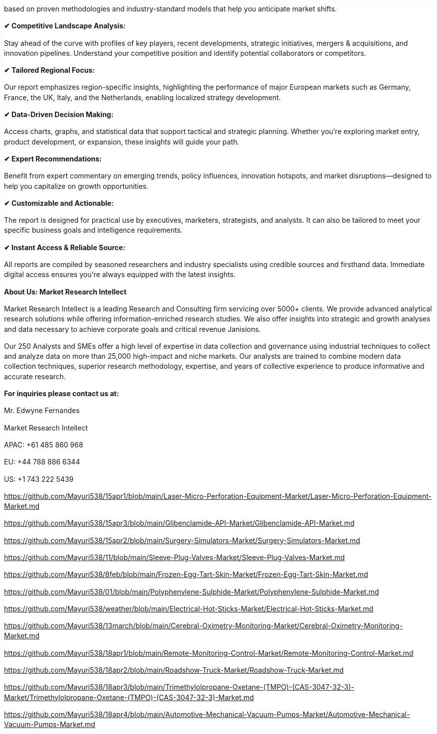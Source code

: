 based on proven methodologies and industry-standard models that help you anticipate market shifts.</p><p><strong>✔ Competitive Landscape Analysis:</strong></p><p>Stay ahead of the curve with profiles of key players, recent developments, strategic initiatives, mergers &amp; acquisitions, and innovation pipelines. Understand your competitive position and identify potential collaborators or competitors.</p><p><strong>✔ Tailored Regional Focus:</strong></p><p>Our report emphasizes region-specific insights, highlighting the performance of major European markets such as Germany, France, the UK, Italy, and the Netherlands, enabling localized strategy development.</p><p><strong>✔ Data-Driven Decision Making:</strong></p><p>Access charts, graphs, and statistical data that support tactical and strategic planning. Whether you&rsquo;re exploring market entry, product development, or expansion, these insights will guide your path.</p><p><strong>✔ Expert Recommendations:</strong></p><p>Benefit from expert commentary on emerging trends, policy influences, innovation hotspots, and market disruptions&mdash;designed to help you capitalize on growth opportunities.</p><p><strong>✔ Customizable and Actionable:</strong></p><p>The report is designed for practical use by executives, marketers, strategists, and analysts. It can also be tailored to meet your specific business goals and intelligence requirements.</p><p><strong>✔ Instant Access &amp; Reliable Source:</strong></p><p>All reports are compiled by seasoned researchers and industry specialists using credible sources and firsthand data. Immediate digital access ensures you're always equipped with the latest insights.</p><p><strong><span class="font-[700]">About Us: Market Research Intellect</span></strong></p><p><span class="">Market Research Intellect is a leading Research and Consulting firm servicing over 5000+ clients. We provide advanced analytical research solutions while offering information-enriched research studies.&nbsp;</span>We also offer insights into strategic and growth analyses and data necessary to achieve corporate goals and critical revenue Janisions.</p><p><span class="">Our 250 Analysts and SMEs offer a high level of expertise in data collection and governance using industrial techniques to collect and analyze data on more than 25,000 high-impact and niche markets. Our analysts are trained to combine modern data collection techniques, superior research methodology, expertise, and years of collective experience to produce informative and accurate research.</span></p><p><strong>For inquiries please contact us at:</strong></p><p>Mr. Edwyne Fernandes</p><p>Market Research Intellect</p><p>APAC: +61 485 860 968</p><p>EU: +44 788 886 6344</p><p>US: +1 743 222 5439</p><p><a href="https://github.com/Mayuri538/15apr1/blob/main/Laser-Micro-Perforation-Equipment-Market/Laser-Micro-Perforation-Equipment-Market.md">https://github.com/Mayuri538/15apr1/blob/main/Laser-Micro-Perforation-Equipment-Market/Laser-Micro-Perforation-Equipment-Market.md</a></p><p><a href="https://github.com/Mayuri538/15apr3/blob/main/Glibenclamide-API-Market/Glibenclamide-API-Market.md">https://github.com/Mayuri538/15apr3/blob/main/Glibenclamide-API-Market/Glibenclamide-API-Market.md</a></p><p><a href="https://github.com/Mayuri538/15apr2/blob/main/Surgery-Simulators-Market/Surgery-Simulators-Market.md">https://github.com/Mayuri538/15apr2/blob/main/Surgery-Simulators-Market/Surgery-Simulators-Market.md</a></p><p><a href="https://github.com/Mayuri538/11/blob/main/Sleeve-Plug-Valves-Market/Sleeve-Plug-Valves-Market.md">https://github.com/Mayuri538/11/blob/main/Sleeve-Plug-Valves-Market/Sleeve-Plug-Valves-Market.md</a></p><p><a href="https://github.com/Mayuri538/8feb/blob/main/Frozen-Egg-Tart-Skin-Market/Frozen-Egg-Tart-Skin-Market.md">https://github.com/Mayuri538/8feb/blob/main/Frozen-Egg-Tart-Skin-Market/Frozen-Egg-Tart-Skin-Market.md</a></p><p><a href="https://github.com/Mayuri538/01/blob/main/Polyphenylene-Sulphide-Market/Polyphenylene-Sulphide-Market.md">https://github.com/Mayuri538/01/blob/main/Polyphenylene-Sulphide-Market/Polyphenylene-Sulphide-Market.md</a></p><p><a href="https://github.com/Mayuri538/weather/blob/main/Electrical-Hot-Sticks-Market/Electrical-Hot-Sticks-Market.md">https://github.com/Mayuri538/weather/blob/main/Electrical-Hot-Sticks-Market/Electrical-Hot-Sticks-Market.md</a></p><p><a href="https://github.com/Mayuri538/13march/blob/main/Cerebral-Oximetry-Monitoring-Market/Cerebral-Oximetry-Monitoring-Market.md">https://github.com/Mayuri538/13march/blob/main/Cerebral-Oximetry-Monitoring-Market/Cerebral-Oximetry-Monitoring-Market.md</a></p><p><a href="https://github.com/Mayuri538/18apr1/blob/main/Remote-Monitoring-Control-Market/Remote-Monitoring-Control-Market.md">https://github.com/Mayuri538/18apr1/blob/main/Remote-Monitoring-Control-Market/Remote-Monitoring-Control-Market.md</a></p><p><a href="https://github.com/Mayuri538/18apr2/blob/main/Roadshow-Truck-Market/Roadshow-Truck-Market.md">https://github.com/Mayuri538/18apr2/blob/main/Roadshow-Truck-Market/Roadshow-Truck-Market.md</a></p><p><a href="https://github.com/Mayuri538/18apr3/blob/main/Trimethylolpropane-Oxetane-(TMPO)-(CAS-3047-32-3)-Market/Trimethylolpropane-Oxetane-(TMPO)-(CAS-3047-32-3)-Market.md">https://github.com/Mayuri538/18apr3/blob/main/Trimethylolpropane-Oxetane-(TMPO)-(CAS-3047-32-3)-Market/Trimethylolpropane-Oxetane-(TMPO)-(CAS-3047-32-3)-Market.md</a></p><p><a href="https://github.com/Mayuri538/18apr4/blob/main/Automotive-Mechanical-Vacuum-Pumps-Market/Automotive-Mechanical-Vacuum-Pumps-Market.md">https://github.com/Mayuri538/18apr4/blob/main/Automotive-Mechanical-Vacuum-Pumps-Market/Automotive-Mechanical-Vacuum-Pumps-Market.md</a></p>

